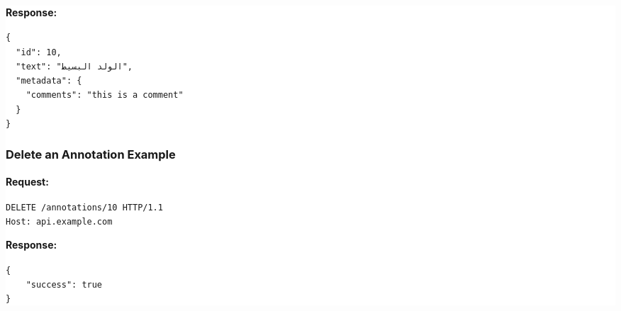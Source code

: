 **Response:**

```http
{
  "id": 10, 
  "text": "الولد البسيط",
  "metadata": {
    "comments": "this is a comment"
  }
}
```

### Delete an Annotation Example

**Request:**

```http
DELETE /annotations/10 HTTP/1.1
Host: api.example.com
```

**Response:**

```http
{
    "success": true
}
```




